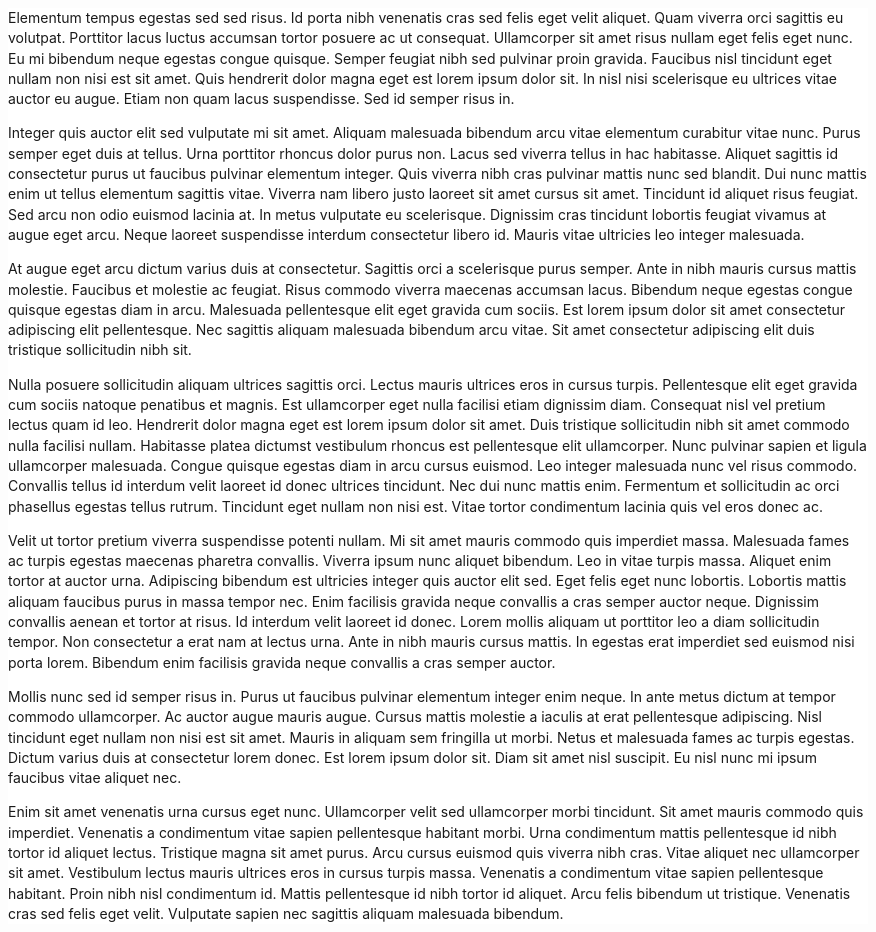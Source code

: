 Elementum tempus egestas sed sed risus. Id porta nibh venenatis cras sed felis eget velit aliquet. Quam viverra orci sagittis eu volutpat. Porttitor lacus luctus accumsan tortor posuere ac ut consequat. Ullamcorper sit amet risus nullam eget felis eget nunc. Eu mi bibendum neque egestas congue quisque. Semper feugiat nibh sed pulvinar proin gravida. Faucibus nisl tincidunt eget nullam non nisi est sit amet. Quis hendrerit dolor magna eget est lorem ipsum dolor sit. In nisl nisi scelerisque eu ultrices vitae auctor eu augue. Etiam non quam lacus suspendisse. Sed id semper risus in.

Integer quis auctor elit sed vulputate mi sit amet. Aliquam malesuada bibendum arcu vitae elementum curabitur vitae nunc. Purus semper eget duis at tellus. Urna porttitor rhoncus dolor purus non. Lacus sed viverra tellus in hac habitasse. Aliquet sagittis id consectetur purus ut faucibus pulvinar elementum integer. Quis viverra nibh cras pulvinar mattis nunc sed blandit. Dui nunc mattis enim ut tellus elementum sagittis vitae. Viverra nam libero justo laoreet sit amet cursus sit amet. Tincidunt id aliquet risus feugiat. Sed arcu non odio euismod lacinia at. In metus vulputate eu scelerisque. Dignissim cras tincidunt lobortis feugiat vivamus at augue eget arcu. Neque laoreet suspendisse interdum consectetur libero id. Mauris vitae ultricies leo integer malesuada.

At augue eget arcu dictum varius duis at consectetur. Sagittis orci a scelerisque purus semper. Ante in nibh mauris cursus mattis molestie. Faucibus et molestie ac feugiat. Risus commodo viverra maecenas accumsan lacus. Bibendum neque egestas congue quisque egestas diam in arcu. Malesuada pellentesque elit eget gravida cum sociis. Est lorem ipsum dolor sit amet consectetur adipiscing elit pellentesque. Nec sagittis aliquam malesuada bibendum arcu vitae. Sit amet consectetur adipiscing elit duis tristique sollicitudin nibh sit.

Nulla posuere sollicitudin aliquam ultrices sagittis orci. Lectus mauris ultrices eros in cursus turpis. Pellentesque elit eget gravida cum sociis natoque penatibus et magnis. Est ullamcorper eget nulla facilisi etiam dignissim diam. Consequat nisl vel pretium lectus quam id leo. Hendrerit dolor magna eget est lorem ipsum dolor sit amet. Duis tristique sollicitudin nibh sit amet commodo nulla facilisi nullam. Habitasse platea dictumst vestibulum rhoncus est pellentesque elit ullamcorper. Nunc pulvinar sapien et ligula ullamcorper malesuada. Congue quisque egestas diam in arcu cursus euismod. Leo integer malesuada nunc vel risus commodo. Convallis tellus id interdum velit laoreet id donec ultrices tincidunt. Nec dui nunc mattis enim. Fermentum et sollicitudin ac orci phasellus egestas tellus rutrum. Tincidunt eget nullam non nisi est. Vitae tortor condimentum lacinia quis vel eros donec ac.

Velit ut tortor pretium viverra suspendisse potenti nullam. Mi sit amet mauris commodo quis imperdiet massa. Malesuada fames ac turpis egestas maecenas pharetra convallis. Viverra ipsum nunc aliquet bibendum. Leo in vitae turpis massa. Aliquet enim tortor at auctor urna. Adipiscing bibendum est ultricies integer quis auctor elit sed. Eget felis eget nunc lobortis. Lobortis mattis aliquam faucibus purus in massa tempor nec. Enim facilisis gravida neque convallis a cras semper auctor neque. Dignissim convallis aenean et tortor at risus. Id interdum velit laoreet id donec. Lorem mollis aliquam ut porttitor leo a diam sollicitudin tempor. Non consectetur a erat nam at lectus urna. Ante in nibh mauris cursus mattis. In egestas erat imperdiet sed euismod nisi porta lorem. Bibendum enim facilisis gravida neque convallis a cras semper auctor.

Mollis nunc sed id semper risus in. Purus ut faucibus pulvinar elementum integer enim neque. In ante metus dictum at tempor commodo ullamcorper. Ac auctor augue mauris augue. Cursus mattis molestie a iaculis at erat pellentesque adipiscing. Nisl tincidunt eget nullam non nisi est sit amet. Mauris in aliquam sem fringilla ut morbi. Netus et malesuada fames ac turpis egestas. Dictum varius duis at consectetur lorem donec. Est lorem ipsum dolor sit. Diam sit amet nisl suscipit. Eu nisl nunc mi ipsum faucibus vitae aliquet nec.

Enim sit amet venenatis urna cursus eget nunc. Ullamcorper velit sed ullamcorper morbi tincidunt. Sit amet mauris commodo quis imperdiet. Venenatis a condimentum vitae sapien pellentesque habitant morbi. Urna condimentum mattis pellentesque id nibh tortor id aliquet lectus. Tristique magna sit amet purus. Arcu cursus euismod quis viverra nibh cras. Vitae aliquet nec ullamcorper sit amet. Vestibulum lectus mauris ultrices eros in cursus turpis massa. Venenatis a condimentum vitae sapien pellentesque habitant. Proin nibh nisl condimentum id. Mattis pellentesque id nibh tortor id aliquet. Arcu felis bibendum ut tristique. Venenatis cras sed felis eget velit. Vulputate sapien nec sagittis aliquam malesuada bibendum.
